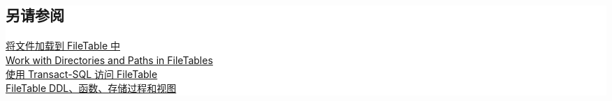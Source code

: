 ## <a name="see-also"></a>另请参阅  
 [将文件加载到 FileTable 中](../../relational-databases/blob/load-files-into-filetables.md)   
 [Work with Directories and Paths in FileTables](../../relational-databases/blob/work-with-directories-and-paths-in-filetables.md)   
 [使用 Transact-SQL 访问 FileTable](../../relational-databases/blob/access-filetables-with-transact-sql.md)   
 [FileTable DDL、函数、存储过程和视图](../../relational-databases/blob/filetable-ddl-functions-stored-procedures-and-views.md)  
  
  

